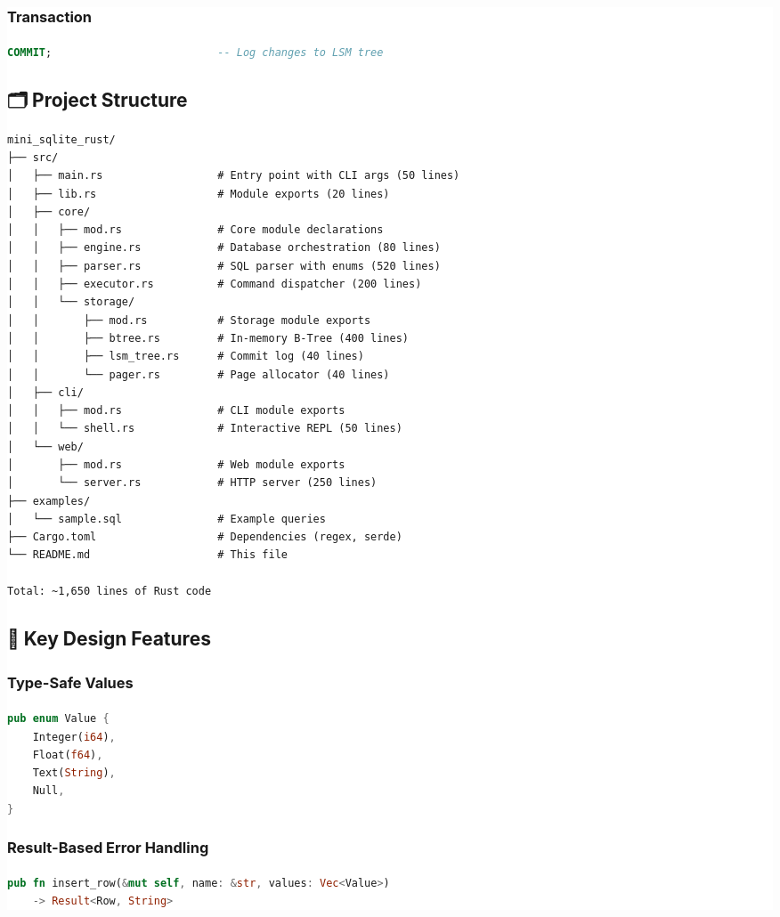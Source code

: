 ### Transaction
```sql
COMMIT;                          -- Log changes to LSM tree
```

## 🗂️ Project Structure

```
mini_sqlite_rust/
├── src/
│   ├── main.rs                  # Entry point with CLI args (50 lines)
│   ├── lib.rs                   # Module exports (20 lines)
│   ├── core/
│   │   ├── mod.rs               # Core module declarations
│   │   ├── engine.rs            # Database orchestration (80 lines)
│   │   ├── parser.rs            # SQL parser with enums (520 lines)
│   │   ├── executor.rs          # Command dispatcher (200 lines)
│   │   └── storage/
│   │       ├── mod.rs           # Storage module exports
│   │       ├── btree.rs         # In-memory B-Tree (400 lines)
│   │       ├── lsm_tree.rs      # Commit log (40 lines)
│   │       └── pager.rs         # Page allocator (40 lines)
│   ├── cli/
│   │   ├── mod.rs               # CLI module exports
│   │   └── shell.rs             # Interactive REPL (50 lines)
│   └── web/
│       ├── mod.rs               # Web module exports
│       └── server.rs            # HTTP server (250 lines)
├── examples/
│   └── sample.sql               # Example queries
├── Cargo.toml                   # Dependencies (regex, serde)
└── README.md                    # This file

Total: ~1,650 lines of Rust code
```

## 🎯 Key Design Features

### Type-Safe Values
```rust
pub enum Value {
    Integer(i64),
    Float(f64),
    Text(String),
    Null,
}
```

### Result-Based Error Handling
```rust
pub fn insert_row(&mut self, name: &str, values: Vec<Value>) 
    -> Result<Row, String>
```
